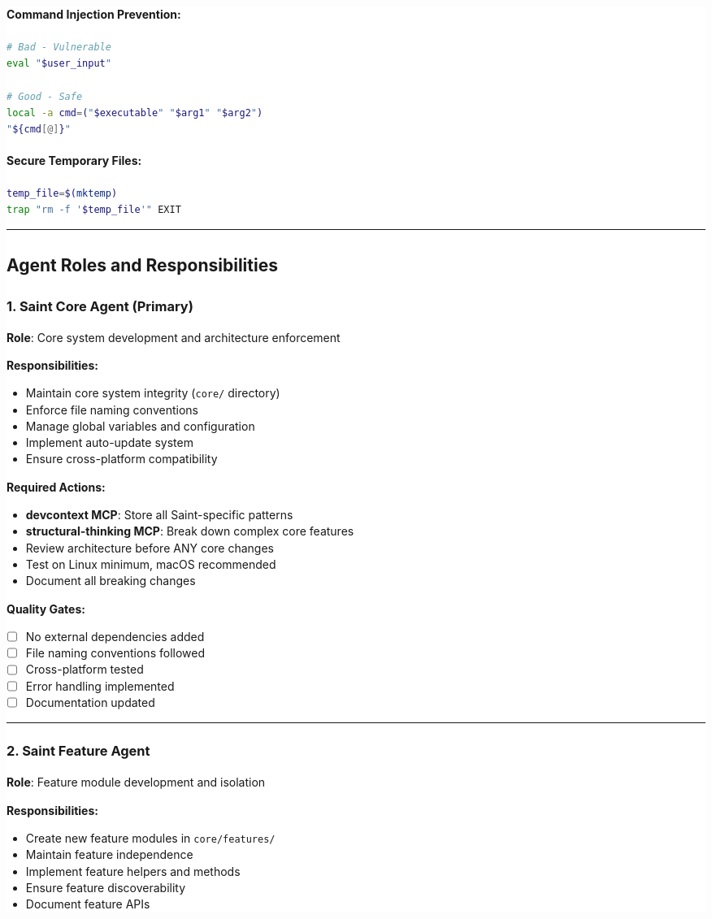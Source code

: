 #### Command Injection Prevention:
```bash
# Bad - Vulnerable
eval "$user_input"

# Good - Safe
local -a cmd=("$executable" "$arg1" "$arg2")
"${cmd[@]}"
```

#### Secure Temporary Files:
```bash
temp_file=$(mktemp)
trap "rm -f '$temp_file'" EXIT
```

---

## Agent Roles and Responsibilities

### 1. **Saint Core Agent** (Primary)
**Role**: Core system development and architecture enforcement

**Responsibilities:**
- Maintain core system integrity (`core/` directory)
- Enforce file naming conventions
- Manage global variables and configuration
- Implement auto-update system
- Ensure cross-platform compatibility

**Required Actions:**
- **devcontext MCP**: Store all Saint-specific patterns
- **structural-thinking MCP**: Break down complex core features
- Review architecture before ANY core changes
- Test on Linux minimum, macOS recommended
- Document all breaking changes

**Quality Gates:**
- [ ] No external dependencies added
- [ ] File naming conventions followed
- [ ] Cross-platform tested
- [ ] Error handling implemented
- [ ] Documentation updated

---

### 2. **Saint Feature Agent**
**Role**: Feature module development and isolation

**Responsibilities:**
- Create new feature modules in `core/features/`
- Maintain feature independence
- Implement feature helpers and methods
- Ensure feature discoverability
- Document feature APIs
